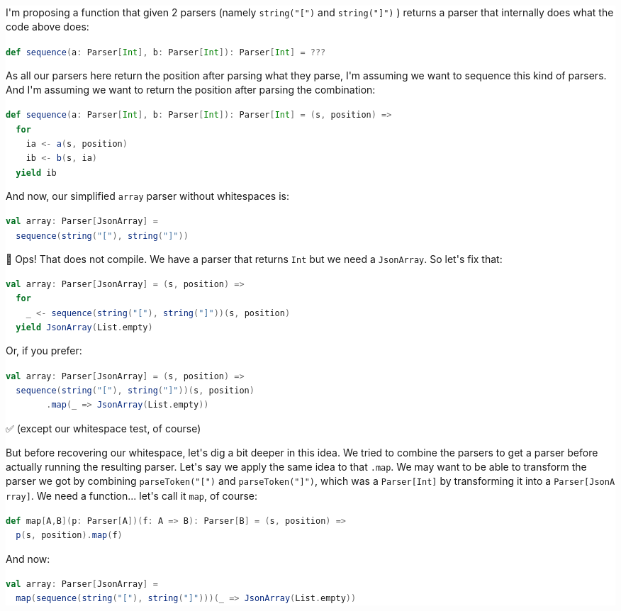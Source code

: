 I'm proposing a function that given 2 parsers (namely `string("[")` and  `string("]")` ) returns a parser that internally does what the code above does:

```scala
def sequence(a: Parser[Int], b: Parser[Int]): Parser[Int] = ???
```

As all our parsers here return the position after parsing what they parse, I'm assuming we want to sequence this kind of parsers. And I'm assuming we want to return the position after parsing the combination:

```scala
def sequence(a: Parser[Int], b: Parser[Int]): Parser[Int] = (s, position) =>
  for
    ia <- a(s, position)
    ib <- b(s, ia)
  yield ib
```

And now, our simplified `array` parser without whitespaces is:

```scala
val array: Parser[JsonArray] = 
  sequence(string("["), string("]"))
```

🔴 Ops! That does not compile. We have a parser that returns `Int` but we need a `JsonArray`. So let's fix that:

```scala
val array: Parser[JsonArray] = (s, position) =>
  for
    _ <- sequence(string("["), string("]"))(s, position)
  yield JsonArray(List.empty)
```

Or, if you prefer:

```scala
val array: Parser[JsonArray] = (s, position) =>
  sequence(string("["), string("]"))(s, position)
		.map(_ => JsonArray(List.empty))
```

✅ (except our whitespace test, of course)

But before recovering our whitespace, let's dig a bit deeper in this idea. We tried to combine the parsers to get a parser before actually running the resulting parser. Let's say we apply the same idea to that `.map`. We may want to be able to transform the parser we got by combining `parseToken("[")` and  `parseToken("]")`, which was a `Parser[Int]` by transforming it into a `Parser[JsonArray]`. We need a function... let's call it `map`, of course:

```scala
def map[A,B](p: Parser[A])(f: A => B): Parser[B] = (s, position) =>
  p(s, position).map(f)
```

And now:

```scala
val array: Parser[JsonArray] =
  map(sequence(string("["), string("]")))(_ => JsonArray(List.empty))
```
